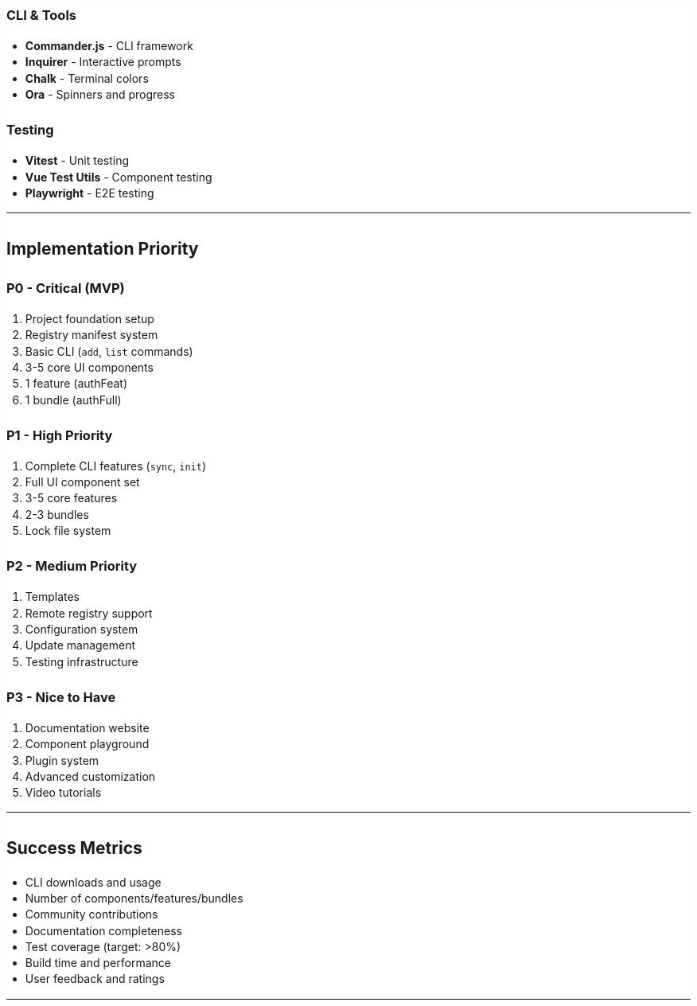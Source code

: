 ### CLI & Tools
- **Commander.js** - CLI framework
- **Inquirer** - Interactive prompts
- **Chalk** - Terminal colors
- **Ora** - Spinners and progress

### Testing
- **Vitest** - Unit testing
- **Vue Test Utils** - Component testing
- **Playwright** - E2E testing

---

## Implementation Priority

### P0 - Critical (MVP)
1. Project foundation setup
2. Registry manifest system
3. Basic CLI (`add`, `list` commands)
4. 3-5 core UI components
5. 1 feature (authFeat)
6. 1 bundle (authFull)

### P1 - High Priority
1. Complete CLI features (`sync`, `init`)
2. Full UI component set
3. 3-5 core features
4. 2-3 bundles
5. Lock file system

### P2 - Medium Priority
1. Templates
2. Remote registry support
3. Configuration system
4. Update management
5. Testing infrastructure

### P3 - Nice to Have
1. Documentation website
2. Component playground
3. Plugin system
4. Advanced customization
5. Video tutorials

---

## Success Metrics

- CLI downloads and usage
- Number of components/features/bundles
- Community contributions
- Documentation completeness
- Test coverage (target: >80%)
- Build time and performance
- User feedback and ratings

---